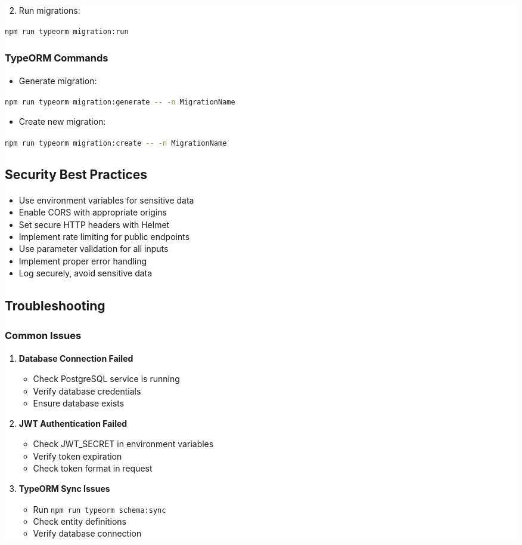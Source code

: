 2. Run migrations:

```bash
npm run typeorm migration:run
```

### TypeORM Commands

- Generate migration:

```bash
npm run typeorm migration:generate -- -n MigrationName
```

- Create new migration:

```bash
npm run typeorm migration:create -- -n MigrationName
```

## Security Best Practices

- Use environment variables for sensitive data
- Enable CORS with appropriate origins
- Set secure HTTP headers with Helmet
- Implement rate limiting for public endpoints
- Use parameter validation for all inputs
- Implement proper error handling
- Log securely, avoid sensitive data

## Troubleshooting

### Common Issues

1. **Database Connection Failed**

   - Check PostgreSQL service is running
   - Verify database credentials
   - Ensure database exists

2. **JWT Authentication Failed**

   - Check JWT_SECRET in environment variables
   - Verify token expiration
   - Check token format in request

3. **TypeORM Sync Issues**
   - Run `npm run typeorm schema:sync`
   - Check entity definitions
   - Verify database connection
